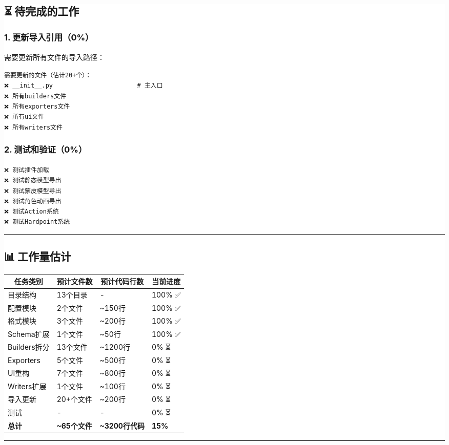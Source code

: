 
## ⏳ 待完成的工作

### 1. 更新导入引用（0%）
需要更新所有文件的导入路径：

```
需要更新的文件（估计20+个）：
❌ __init__.py                       # 主入口
❌ 所有builders文件
❌ 所有exporters文件
❌ 所有ui文件
❌ 所有writers文件
```

### 2. 测试和验证（0%）
```
❌ 测试插件加载
❌ 测试静态模型导出
❌ 测试蒙皮模型导出
❌ 测试角色动画导出
❌ 测试Action系统
❌ 测试Hardpoint系统
```

---

## 📊 工作量估计

| 任务类别 | 预计文件数 | 预计代码行数 | 当前进度 |
|---------|-----------|-------------|---------|
| 目录结构 | 13个目录 | - | 100% ✅ |
| 配置模块 | 2个文件 | ~150行 | 100% ✅ |
| 格式模块 | 3个文件 | ~200行 | 100% ✅ |
| Schema扩展 | 1个文件 | ~50行 | 100% ✅ |
| Builders拆分 | 13个文件 | ~1200行 | 0% ⏳ |
| Exporters | 5个文件 | ~500行 | 0% ⏳ |
| UI重构 | 7个文件 | ~800行 | 0% ⏳ |
| Writers扩展 | 1个文件 | ~100行 | 0% ⏳ |
| 导入更新 | 20+个文件 | ~200行 | 0% ⏳ |
| 测试 | - | - | 0% ⏳ |
| **总计** | **~65个文件** | **~3200行代码** | **15%** |

---

